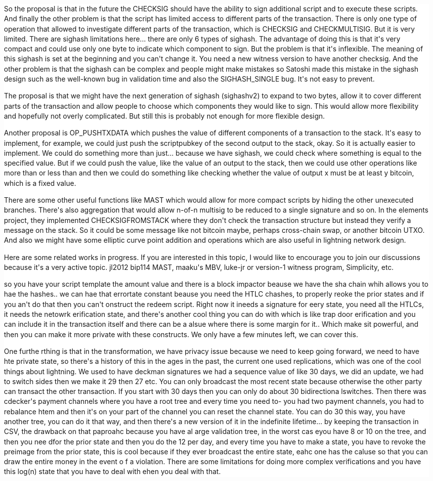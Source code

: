 So the proposal is that in the future the CHECKSIG should have the ability to sign additional script and to execute these scripts. And finally the other problem is that the script has limited access to different parts of the transaction. There is only one type of operation that allowed to investigate different parts of the transaction, which is CHECKSIG and CHECKMULTISIG. But it is very limited. There are sighash limitations here... there are only 6 types of sighash. The advantage of doing this is that it's very compact and could use only one byte to indicate which component to sign. But the problem is that it's inflexible. The meaning of this sighash is set at the beginning and you can't change it. You need a new witness version to have another checksig. And the other problem is that the sighash can be complex and people might make mistakes so Satoshi made this mistake in the sighash design such as the well-known bug in validation time and also the SIGHASH\_SINGLE bug. It's not easy to prevent.

The proposal is that we might have the next generation of sighash (sighashv2) to expand to two bytes, allow it to cover different parts of the transaction and allow people to choose which components they would like to sign. This would allow more flexibility and hopefully not overly complicated. But still this is probably not enough for more flexible design.

Another proposal is OP\_PUSHTXDATA which pushes the value of different components of a transaction to the stack. It's easy to implement, for example, we could just push the scriptpubkey of the second output to the stack, okay. So it is actually easier to implement. We could do something more than just... because we have sighash, we could check where something is equal to the specified value. But if we could push the value, like the value of an output to the stack, then we could use other operations like more than or less than and then we could do something like checking whether the value of output x must be at least y bitcoin, which is a fixed value.

There are some other useful functions like MAST which would allow for more compact scripts by hiding the other unexecuted branches. There's also aggregation that would allow n-of-n multisig to be reduced to a single signature and so on. In the elements project, they implemented CHECKSIGFROMSTACK where they don't check the transaction structure but instead they verify a message on the stack. So it could be some message like not bitcoin maybe, perhaps cross-chain swap, or another bitcoin UTXO. And also we might have some elliptic curve point addition and operations which are also useful in lightning network design.

Here are some related works in progress. If you are interested in this topic, I would like to encourage you to join our discussions because it's a very active topic. jl2012 bip114 MAST, maaku's MBV, luke-jr or version-1 witness program, Simplicity, etc.

so you have your script template the amount value and there is a block impactor beause we have the sha chain whih allows you to hae the hashes.. we can hae that errortate constant beause you need the HTLC chashes, to properly reoke the prior states and if you an't do that then you can't onstruct the redeem script. Right now it ineeds a signature for eery state, you need all the HTLCs, it needs the netowrk erification state, and there's another cool thing you can do with which is like trap door erification and you can include it in the transaction itself and there can be a alsue where there is some margin for it.. Which make sit powerful, and then you can make it more private with these constructs. We only have a few minutes left, we can cover this.

One furthe rthing is that in the transformation, we have privacy issue because we need to keep going forward, we need to have hte private state, so there's a history of this in the ages in the past, the current one used replications, which was one of the cool things about lightning. We used to have deckman signatures we had a sequence value of like 30 days, we did an update, we had to switch sides then we make it 29 then 27 etc. You can only broadcast the most recent state because otherwise the other party can transact the other transaction. If you start with 30 days then you can only do about 30 bidirectiona lswitches. Then there was cdecker's payment channels where you have a root tree and every time you need to- you had two payment channels, you had to rebalance htem and then it's on your part of the channel you can reset the channel state. You can do 30 this way, you have another tree, you can do it that way, and then there's a new version of it in the indefinite lifetime... by keeping the transaction in CSV, the drawback on that paproahc because you have al arge validation tree, in the worst cas eyou have 8 or 10 on the tree, and then you nee dfor the prior state and then you do the 12 per day, and every time you have to make a state, you have to revoke the preimage from the prior state, this is cool because if they ever broadcast the entire state, eahc one has the caluse so that you can draw the entire money in the event o f a violation. There are some limitations for doing more complex verifications and you have this log(n) state that you have to deal with ehen you deal with that.
